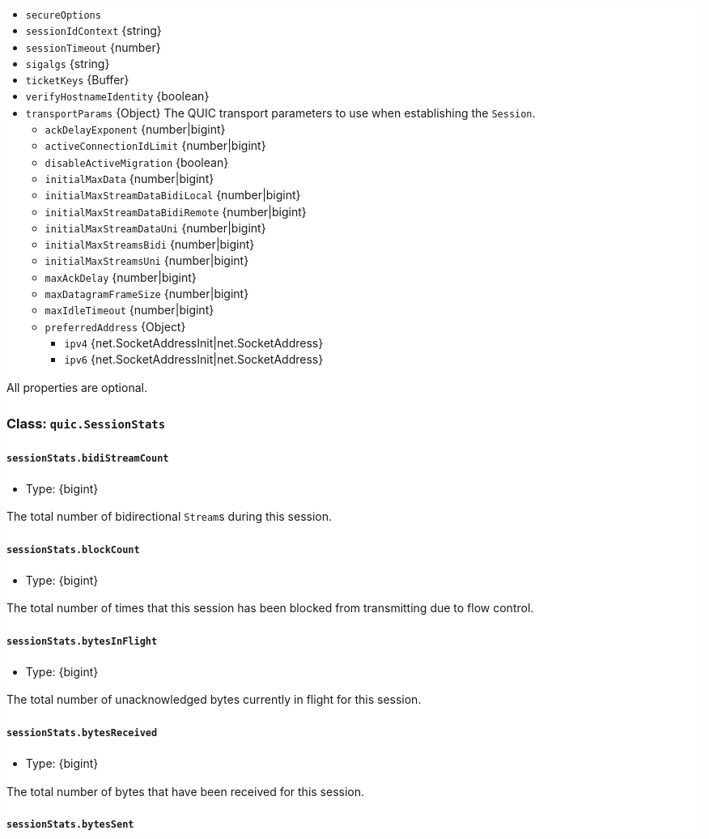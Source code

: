   * `secureOptions`
  * `sessionIdContext` {string}
  * `sessionTimeout` {number}
  * `sigalgs` {string}
  * `ticketKeys` {Buffer}
  * `verifyHostnameIdentity` {boolean}
* `transportParams` {Object} The QUIC transport parameters to use when
  establishing the `Session`.
  * `ackDelayExponent` {number|bigint}
  * `activeConnectionIdLimit` {number|bigint}
  * `disableActiveMigration` {boolean}
  * `initialMaxData` {number|bigint}
  * `initialMaxStreamDataBidiLocal` {number|bigint}
  * `initialMaxStreamDataBidiRemote` {number|bigint}
  * `initialMaxStreamDataUni` {number|bigint}
  * `initialMaxStreamsBidi` {number|bigint}
  * `initialMaxStreamsUni` {number|bigint}
  * `maxAckDelay` {number|bigint}
  * `maxDatagramFrameSize` {number|bigint}
  * `maxIdleTimeout` {number|bigint}
  * `preferredAddress` {Object}
    * `ipv4` {net.SocketAddressInit|net.SocketAddress}
    * `ipv6` {net.SocketAddressInit|net.SocketAddress}

All properties are optional.

### Class: `quic.SessionStats`

#### `sessionStats.bidiStreamCount`

* Type: {bigint}

The total number of bidirectional `Stream`s during this session.

#### `sessionStats.blockCount`

* Type: {bigint}

The total number of times that this session has been blocked from
transmitting due to flow control.

#### `sessionStats.bytesInFlight`

* Type: {bigint}

The total number of unacknowledged bytes currently in flight for this
session.

#### `sessionStats.bytesReceived`

* Type: {bigint}

The total number of bytes that have been received for this session.

#### `sessionStats.bytesSent`
